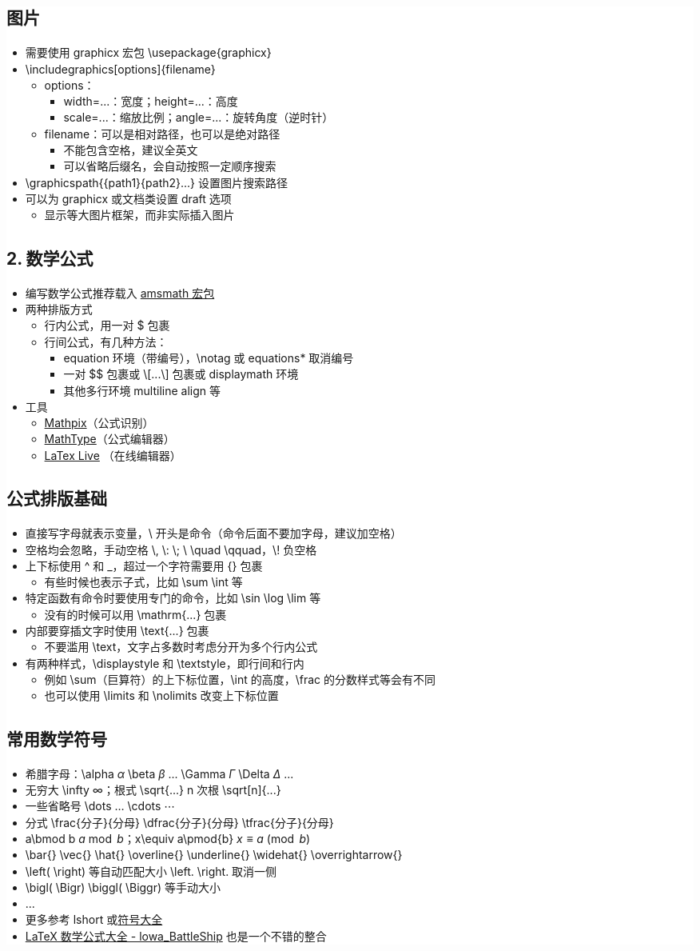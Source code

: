 

## 图片

- 需要使用 graphicx 宏包 \usepackage{graphicx}
- \includegraphics[options]{filename}
    - options：
        - width=...：宽度；height=...：高度
        - scale=...：缩放比例；angle=...：旋转角度（逆时针）
    - filename：可以是相对路径，也可以是绝对路径
        - 不能包含空格，建议全英文
        - 可以省略后缀名，会自动按照一定顺序搜索
- \graphicspath{{path1}{path2}...} 设置图片搜索路径
- 可以为 graphicx 或文档类设置 draft 选项
    - 显示等大图片框架，而非实际插入图片



## 2. 数学公式

- 编写数学公式推荐载入 [amsmath 宏包](https://ctan.org/pkg/amsmath?lang=en)
- 两种排版方式
    - 行内公式，用一对 $ 包裹
    - 行间公式，有几种方法：
        - equation 环境（带编号），\notag 或 equations* 取消编号
        - 一对 $$ 包裹或 <span>\\[</span>...\\] 包裹或 displaymath 环境
        - 其他多行环境 multiline align 等
- 工具
    - [Mathpix](https://mathpix.com/)（公式识别）
    - [MathType](https://www.wiris.com/en/mathtype/)（公式编辑器）
    - [LaTex Live](https://www.latexlive.com/##) （在线编辑器）



## 公式排版基础

- 直接写字母就表示变量，\ 开头是命令（命令后面不要加字母，建议加空格）
- 空格均会忽略，手动空格 \\, \\: \\; \ \quad \qquad，\\! 负空格
- 上下标使用 ^ 和 _，超过一个字符需要用 {} 包裹
    - 有些时候也表示子式，比如 \sum \int 等
- 特定函数有命令时要使用专门的命令，比如 \sin \log \lim 等
    - 没有的时候可以用 \mathrm{...} 包裹
- 内部要穿插文字时使用 \text{...} 包裹
    - 不要滥用 \text，文字占多数时考虑分开为多个行内公式
- 有两种样式，\displaystyle 和 \textstyle，即行间和行内
    - 例如 \sum（巨算符）的上下标位置，\int 的高度，\frac 的分数样式等会有不同
    - 也可以使用 \limits 和 \nolimits 改变上下标位置



## 常用数学符号

- 希腊字母：\alpha $\alpha$ \beta $\beta$ ... \Gamma $\Gamma$ \Delta $\Delta$ ...
- 无穷大 \infty $\infty$；根式 \sqrt{...} n 次根 \sqrt[n]{...}
- 一些省略号 \dots $\dots$ \cdots $\cdots$
- 分式 <span class="heti-skip">\frac{分子}{分母} \dfrac{分子}{分母} \tfrac{分子}{分母}</span>
- a\bmod b $a\bmod b$；x\equiv a\pmod{b} $x\equiv a\pmod{b}$
- \bar{} \vec{} \hat{} \overline{} \underline{} \widehat{} \overrightarrow{}
- \left( \right) 等自动匹配大小 \left. \right. 取消一侧
- \bigl( \Bigr) \biggl( \Biggr) 等手动大小
- ...
- 更多参考 lshort 或[符号大全](https://www.ctan.org/pkg/comprehensive)
- [LaTeX 数学公式大全 - lowa_BattleShip](https://www.luogu.com.cn/blog/IowaBattleship/latex-gong-shi-tai-quan) 也是一个不错的整合
